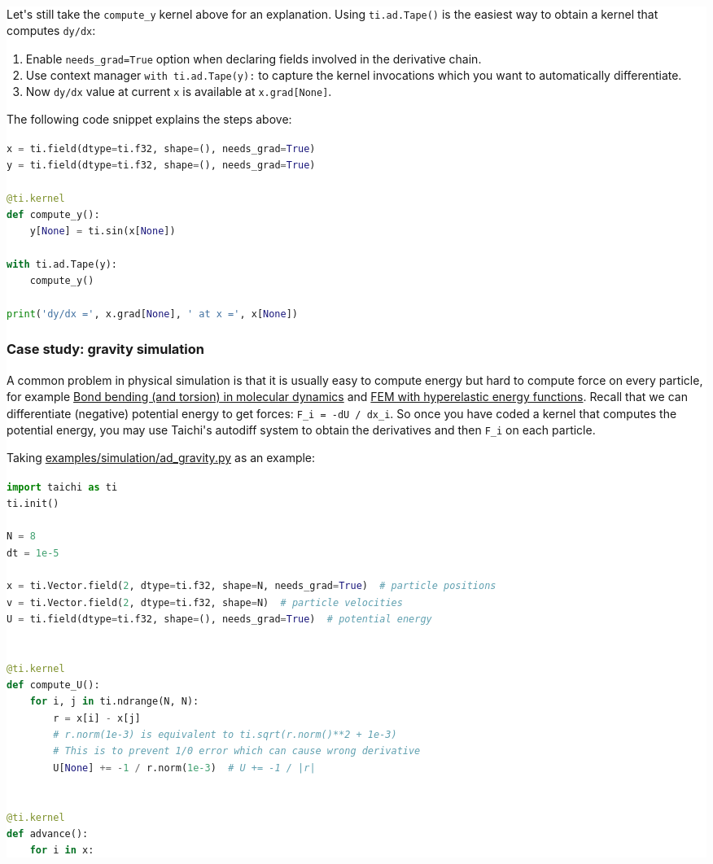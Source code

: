 Let's still take the `compute_y` kernel above for an explanation.
Using `ti.ad.Tape()` is the easiest way to obtain a kernel that computes `dy/dx`:

1.  Enable `needs_grad=True` option when declaring fields involved in
    the derivative chain.
2.  Use context manager `with ti.ad.Tape(y):` to capture the kernel invocations which you want to automatically differentiate.
3.  Now `dy/dx` value at current `x` is available at `x.grad[None]`.

The following code snippet explains the steps above:

```python
x = ti.field(dtype=ti.f32, shape=(), needs_grad=True)
y = ti.field(dtype=ti.f32, shape=(), needs_grad=True)

@ti.kernel
def compute_y():
    y[None] = ti.sin(x[None])

with ti.ad.Tape(y):
    compute_y()

print('dy/dx =', x.grad[None], ' at x =', x[None])
```
### Case study: gravity simulation

A common problem in physical simulation is that it is usually easy to compute
energy but hard to compute force on every particle,
for example [Bond bending (and torsion) in molecular dynamics](https://github.com/victoriacity/taichimd/blob/5a44841cc8dfe5eb97de51f1d46f1bede1cc9936/taichimd/interaction.py#L190-L220)
and [FEM with hyperelastic energy functions](https://github.com/taichi-dev/taichi/blob/master/python/taichi/examples/simulation/fem128.py).
Recall that we can differentiate
(negative) potential energy to get forces: `F_i = -dU / dx_i`. So once you have coded
a kernel that computes the potential energy, you may use Taichi's autodiff
system to obtain the derivatives and then `F_i` on each particle.

Taking
[examples/simulation/ad_gravity.py](https://github.com/taichi-dev/taichi/blob/master/python/taichi/examples/simulation/ad_gravity.py)
as an example:

```python
import taichi as ti
ti.init()

N = 8
dt = 1e-5

x = ti.Vector.field(2, dtype=ti.f32, shape=N, needs_grad=True)  # particle positions
v = ti.Vector.field(2, dtype=ti.f32, shape=N)  # particle velocities
U = ti.field(dtype=ti.f32, shape=(), needs_grad=True)  # potential energy


@ti.kernel
def compute_U():
    for i, j in ti.ndrange(N, N):
        r = x[i] - x[j]
        # r.norm(1e-3) is equivalent to ti.sqrt(r.norm()**2 + 1e-3)
        # This is to prevent 1/0 error which can cause wrong derivative
        U[None] += -1 / r.norm(1e-3)  # U += -1 / |r|


@ti.kernel
def advance():
    for i in x:
```

[^1]: [End-to-End Differentiable Physics for Learning and Control
[^2]: [ChainQueen: A Real-Time Differentiable Physical Simulator for Soft Robotics](https://arxiv.org/pdf/1810.01054.pdf)